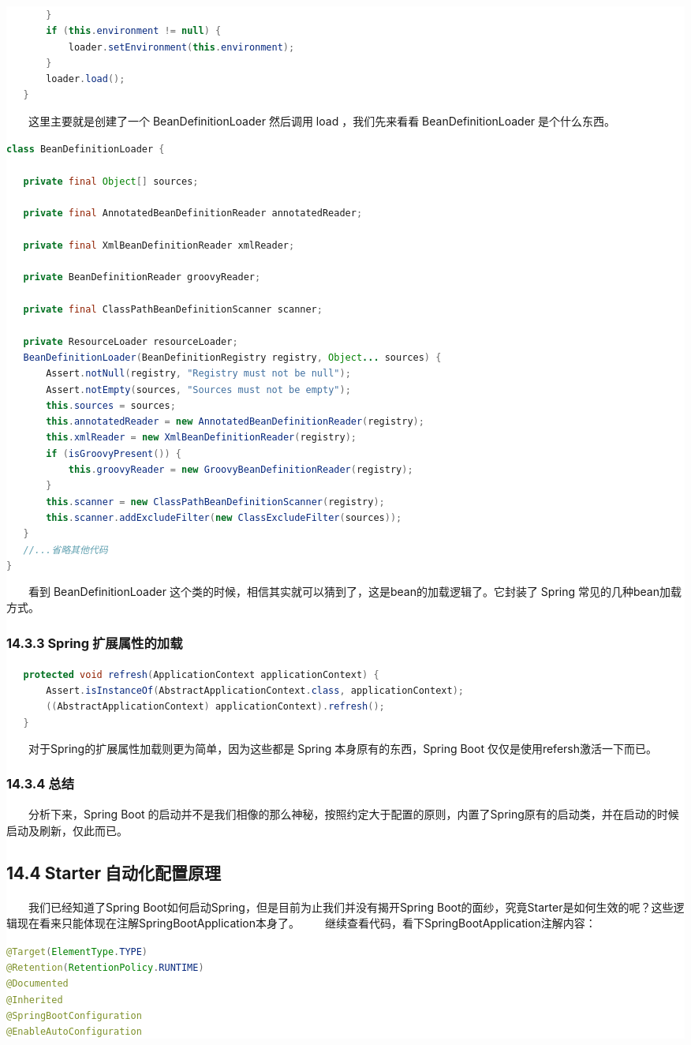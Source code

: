  ```java
		}
		if (this.environment != null) {
			loader.setEnvironment(this.environment);
		}
		loader.load();
	}
 ```
&emsp;&emsp;这里主要就是创建了一个 BeanDefinitionLoader 然后调用 load ，我们先来看看 BeanDefinitionLoader 是个什么东西。
 ```java
 class BeanDefinitionLoader {

	private final Object[] sources;

	private final AnnotatedBeanDefinitionReader annotatedReader;

	private final XmlBeanDefinitionReader xmlReader;

	private BeanDefinitionReader groovyReader;

	private final ClassPathBeanDefinitionScanner scanner;

	private ResourceLoader resourceLoader;
    BeanDefinitionLoader(BeanDefinitionRegistry registry, Object... sources) {
		Assert.notNull(registry, "Registry must not be null");
		Assert.notEmpty(sources, "Sources must not be empty");
		this.sources = sources;
		this.annotatedReader = new AnnotatedBeanDefinitionReader(registry);
		this.xmlReader = new XmlBeanDefinitionReader(registry);
		if (isGroovyPresent()) {
			this.groovyReader = new GroovyBeanDefinitionReader(registry);
		}
		this.scanner = new ClassPathBeanDefinitionScanner(registry);
		this.scanner.addExcludeFilter(new ClassExcludeFilter(sources));
	}
    //...省略其他代码
 }
 ```
&emsp;&emsp;看到 BeanDefinitionLoader 这个类的时候，相信其实就可以猜到了，这是bean的加载逻辑了。它封装了 Spring 常见的几种bean加载方式。
### 14.3.3 Spring 扩展属性的加载
 ```java
    protected void refresh(ApplicationContext applicationContext) {
		Assert.isInstanceOf(AbstractApplicationContext.class, applicationContext);
		((AbstractApplicationContext) applicationContext).refresh();
	}
 ```
&emsp;&emsp;对于Spring的扩展属性加载则更为简单，因为这些都是 Spring 本身原有的东西，Spring Boot 仅仅是使用refersh激活一下而已。
### 14.3.4 总结
&emsp;&emsp;分析下来，Spring Boot 的启动并不是我们相像的那么神秘，按照约定大于配置的原则，内置了Spring原有的启动类，并在启动的时候启动及刷新，仅此而已。


## 14.4 Starter 自动化配置原理
&emsp;&emsp;我们已经知道了Spring Boot如何启动Spring，但是目前为止我们并没有揭开Spring Boot的面纱，究竟Starter是如何生效的呢？这些逻辑现在看来只能体现在注解SpringBootApplication本身了。
&emsp;&emsp;继续查看代码，看下SpringBootApplication注解内容：
 ```java
 @Target(ElementType.TYPE)
@Retention(RetentionPolicy.RUNTIME)
@Documented
@Inherited
@SpringBootConfiguration
@EnableAutoConfiguration
 ```